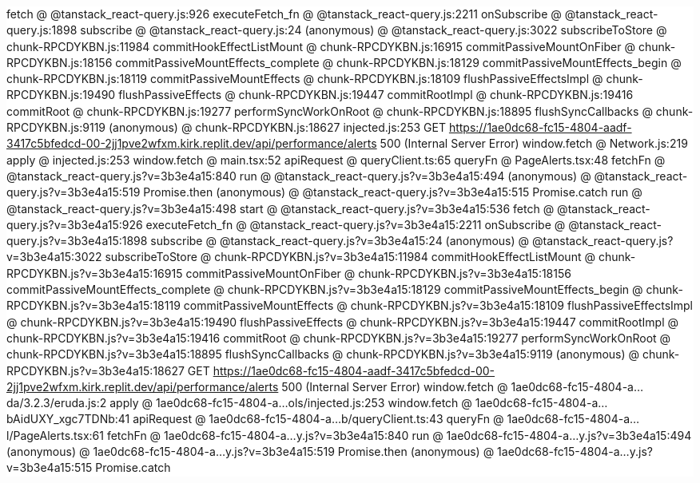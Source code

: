 fetch @ @tanstack_react-query.js:926
executeFetch_fn @ @tanstack_react-query.js:2211
onSubscribe @ @tanstack_react-query.js:1898
subscribe @ @tanstack_react-query.js:24
(anonymous) @ @tanstack_react-query.js:3022
subscribeToStore @ chunk-RPCDYKBN.js:11984
commitHookEffectListMount @ chunk-RPCDYKBN.js:16915
commitPassiveMountOnFiber @ chunk-RPCDYKBN.js:18156
commitPassiveMountEffects_complete @ chunk-RPCDYKBN.js:18129
commitPassiveMountEffects_begin @ chunk-RPCDYKBN.js:18119
commitPassiveMountEffects @ chunk-RPCDYKBN.js:18109
flushPassiveEffectsImpl @ chunk-RPCDYKBN.js:19490
flushPassiveEffects @ chunk-RPCDYKBN.js:19447
commitRootImpl @ chunk-RPCDYKBN.js:19416
commitRoot @ chunk-RPCDYKBN.js:19277
performSyncWorkOnRoot @ chunk-RPCDYKBN.js:18895
flushSyncCallbacks @ chunk-RPCDYKBN.js:9119
(anonymous) @ chunk-RPCDYKBN.js:18627
injected.js:253  GET https://1ae0dc68-fc15-4804-aadf-3417c5bfedcd-00-2jj1pve2wfxm.kirk.replit.dev/api/performance/alerts 500 (Internal Server Error)
window.fetch @ Network.js:219
apply @ injected.js:253
window.fetch @ main.tsx:52
apiRequest @ queryClient.ts:65
queryFn @ PageAlerts.tsx:48
fetchFn @ @tanstack_react-query.js?v=3b3e4a15:840
run @ @tanstack_react-query.js?v=3b3e4a15:494
(anonymous) @ @tanstack_react-query.js?v=3b3e4a15:519
Promise.then
(anonymous) @ @tanstack_react-query.js?v=3b3e4a15:515
Promise.catch
run @ @tanstack_react-query.js?v=3b3e4a15:498
start @ @tanstack_react-query.js?v=3b3e4a15:536
fetch @ @tanstack_react-query.js?v=3b3e4a15:926
executeFetch_fn @ @tanstack_react-query.js?v=3b3e4a15:2211
onSubscribe @ @tanstack_react-query.js?v=3b3e4a15:1898
subscribe @ @tanstack_react-query.js?v=3b3e4a15:24
(anonymous) @ @tanstack_react-query.js?v=3b3e4a15:3022
subscribeToStore @ chunk-RPCDYKBN.js?v=3b3e4a15:11984
commitHookEffectListMount @ chunk-RPCDYKBN.js?v=3b3e4a15:16915
commitPassiveMountOnFiber @ chunk-RPCDYKBN.js?v=3b3e4a15:18156
commitPassiveMountEffects_complete @ chunk-RPCDYKBN.js?v=3b3e4a15:18129
commitPassiveMountEffects_begin @ chunk-RPCDYKBN.js?v=3b3e4a15:18119
commitPassiveMountEffects @ chunk-RPCDYKBN.js?v=3b3e4a15:18109
flushPassiveEffectsImpl @ chunk-RPCDYKBN.js?v=3b3e4a15:19490
flushPassiveEffects @ chunk-RPCDYKBN.js?v=3b3e4a15:19447
commitRootImpl @ chunk-RPCDYKBN.js?v=3b3e4a15:19416
commitRoot @ chunk-RPCDYKBN.js?v=3b3e4a15:19277
performSyncWorkOnRoot @ chunk-RPCDYKBN.js?v=3b3e4a15:18895
flushSyncCallbacks @ chunk-RPCDYKBN.js?v=3b3e4a15:9119
(anonymous) @ chunk-RPCDYKBN.js?v=3b3e4a15:18627
  GET https://1ae0dc68-fc15-4804-aadf-3417c5bfedcd-00-2jj1pve2wfxm.kirk.replit.dev/api/performance/alerts 500 (Internal Server Error)
window.fetch @ 1ae0dc68-fc15-4804-a…da/3.2.3/eruda.js:2
apply @ 1ae0dc68-fc15-4804-a…ols/injected.js:253
window.fetch @ 1ae0dc68-fc15-4804-a…bAidUXY_xgc7TDNb:41
apiRequest @ 1ae0dc68-fc15-4804-a…b/queryClient.ts:43
queryFn @ 1ae0dc68-fc15-4804-a…l/PageAlerts.tsx:61
fetchFn @ 1ae0dc68-fc15-4804-a…y.js?v=3b3e4a15:840
run @ 1ae0dc68-fc15-4804-a…y.js?v=3b3e4a15:494
(anonymous) @ 1ae0dc68-fc15-4804-a…y.js?v=3b3e4a15:519
Promise.then
(anonymous) @ 1ae0dc68-fc15-4804-a…y.js?v=3b3e4a15:515
Promise.catch